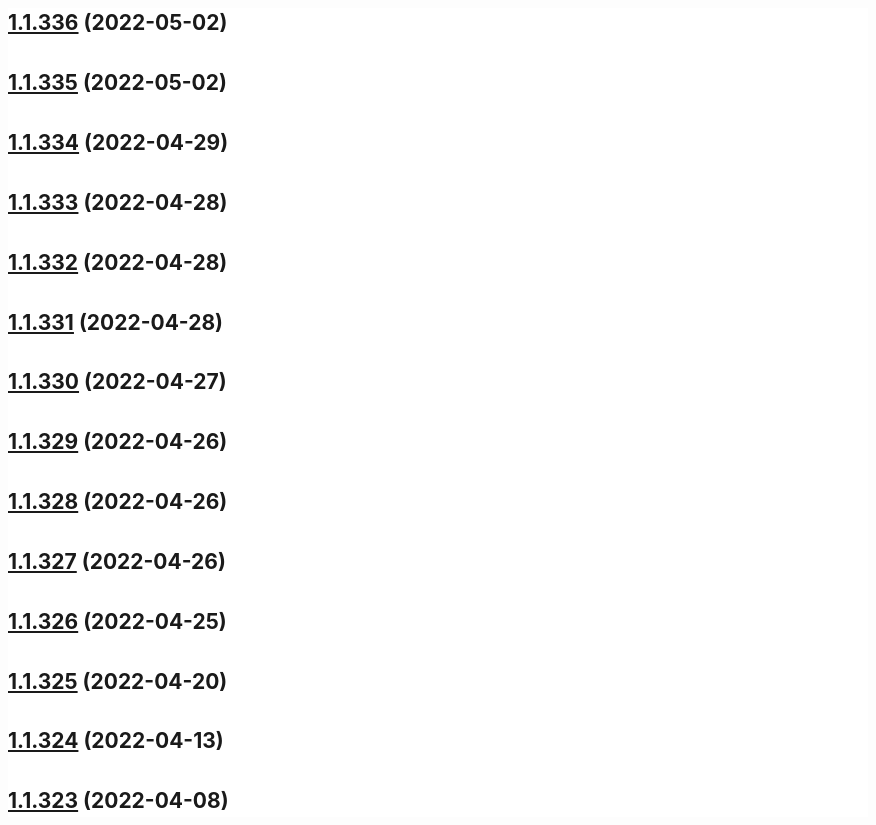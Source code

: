 ## [1.1.336](https://github.com/bbeesley/build-test-merge-publish/compare/v1.1.335...v1.1.336) (2022-05-02)

## [1.1.335](https://github.com/bbeesley/build-test-merge-publish/compare/v1.1.334...v1.1.335) (2022-05-02)

## [1.1.334](https://github.com/bbeesley/build-test-merge-publish/compare/v1.1.333...v1.1.334) (2022-04-29)

## [1.1.333](https://github.com/bbeesley/build-test-merge-publish/compare/v1.1.332...v1.1.333) (2022-04-28)

## [1.1.332](https://github.com/bbeesley/build-test-merge-publish/compare/v1.1.331...v1.1.332) (2022-04-28)

## [1.1.331](https://github.com/bbeesley/build-test-merge-publish/compare/v1.1.330...v1.1.331) (2022-04-28)

## [1.1.330](https://github.com/bbeesley/build-test-merge-publish/compare/v1.1.329...v1.1.330) (2022-04-27)

## [1.1.329](https://github.com/bbeesley/build-test-merge-publish/compare/v1.1.328...v1.1.329) (2022-04-26)

## [1.1.328](https://github.com/bbeesley/build-test-merge-publish/compare/v1.1.327...v1.1.328) (2022-04-26)

## [1.1.327](https://github.com/bbeesley/build-test-merge-publish/compare/v1.1.326...v1.1.327) (2022-04-26)

## [1.1.326](https://github.com/bbeesley/build-test-merge-publish/compare/v1.1.325...v1.1.326) (2022-04-25)

## [1.1.325](https://github.com/bbeesley/build-test-merge-publish/compare/v1.1.324...v1.1.325) (2022-04-20)

## [1.1.324](https://github.com/bbeesley/build-test-merge-publish/compare/v1.1.323...v1.1.324) (2022-04-13)

## [1.1.323](https://github.com/bbeesley/build-test-merge-publish/compare/v1.1.322...v1.1.323) (2022-04-08)
